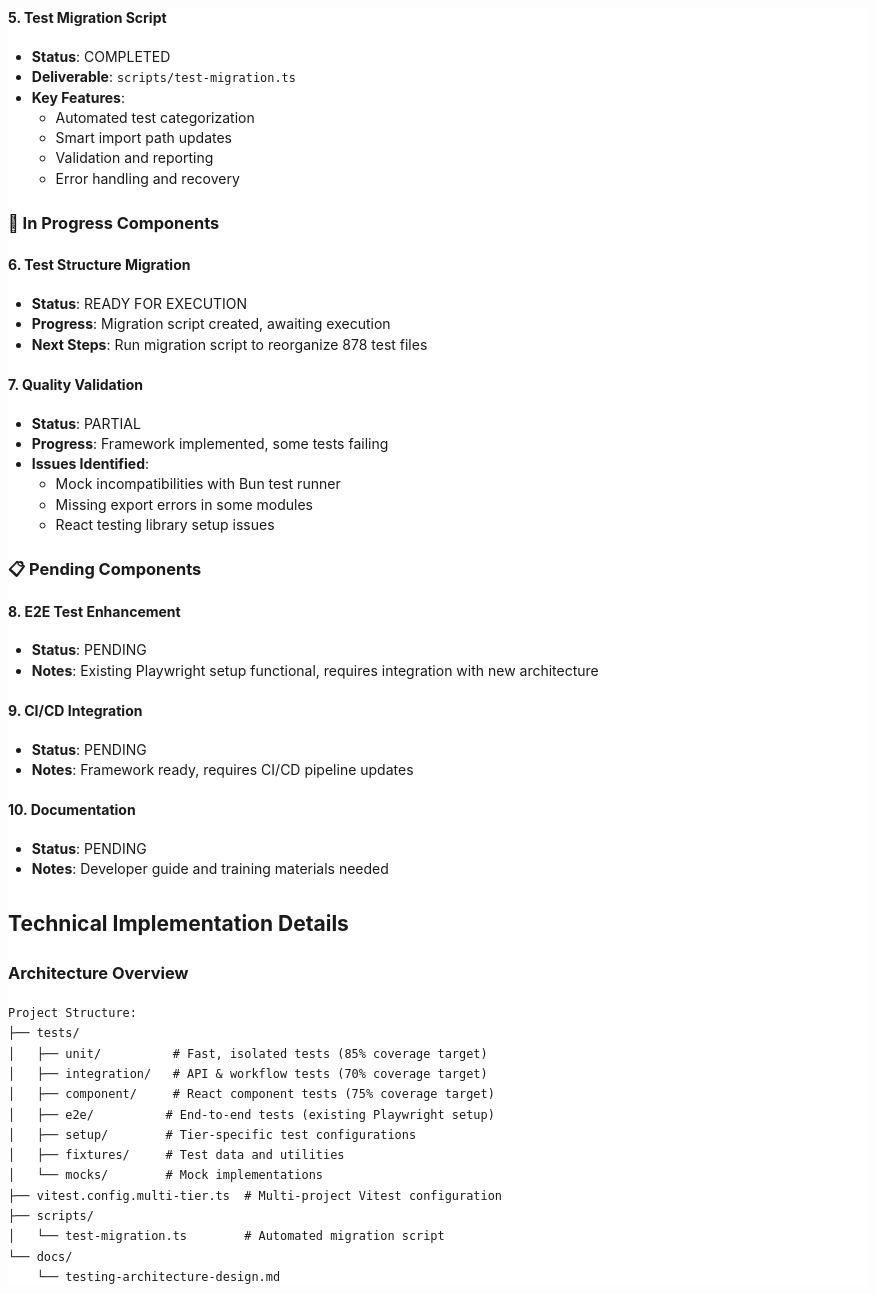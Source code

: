 #### 5. Test Migration Script
- **Status**: COMPLETED
- **Deliverable**: `scripts/test-migration.ts`
- **Key Features**:
  - Automated test categorization
  - Smart import path updates
  - Validation and reporting
  - Error handling and recovery

### 🔄 In Progress Components

#### 6. Test Structure Migration
- **Status**: READY FOR EXECUTION
- **Progress**: Migration script created, awaiting execution
- **Next Steps**: Run migration script to reorganize 878 test files

#### 7. Quality Validation
- **Status**: PARTIAL
- **Progress**: Framework implemented, some tests failing
- **Issues Identified**:
  - Mock incompatibilities with Bun test runner
  - Missing export errors in some modules
  - React testing library setup issues

### 📋 Pending Components

#### 8. E2E Test Enhancement
- **Status**: PENDING
- **Notes**: Existing Playwright setup functional, requires integration with new architecture

#### 9. CI/CD Integration
- **Status**: PENDING
- **Notes**: Framework ready, requires CI/CD pipeline updates

#### 10. Documentation
- **Status**: PENDING
- **Notes**: Developer guide and training materials needed

## Technical Implementation Details

### Architecture Overview

```
Project Structure:
├── tests/
│   ├── unit/          # Fast, isolated tests (85% coverage target)
│   ├── integration/   # API & workflow tests (70% coverage target)  
│   ├── component/     # React component tests (75% coverage target)
│   ├── e2e/          # End-to-end tests (existing Playwright setup)
│   ├── setup/        # Tier-specific test configurations
│   ├── fixtures/     # Test data and utilities
│   └── mocks/        # Mock implementations
├── vitest.config.multi-tier.ts  # Multi-project Vitest configuration
├── scripts/
│   └── test-migration.ts        # Automated migration script
└── docs/
    └── testing-architecture-design.md
```
